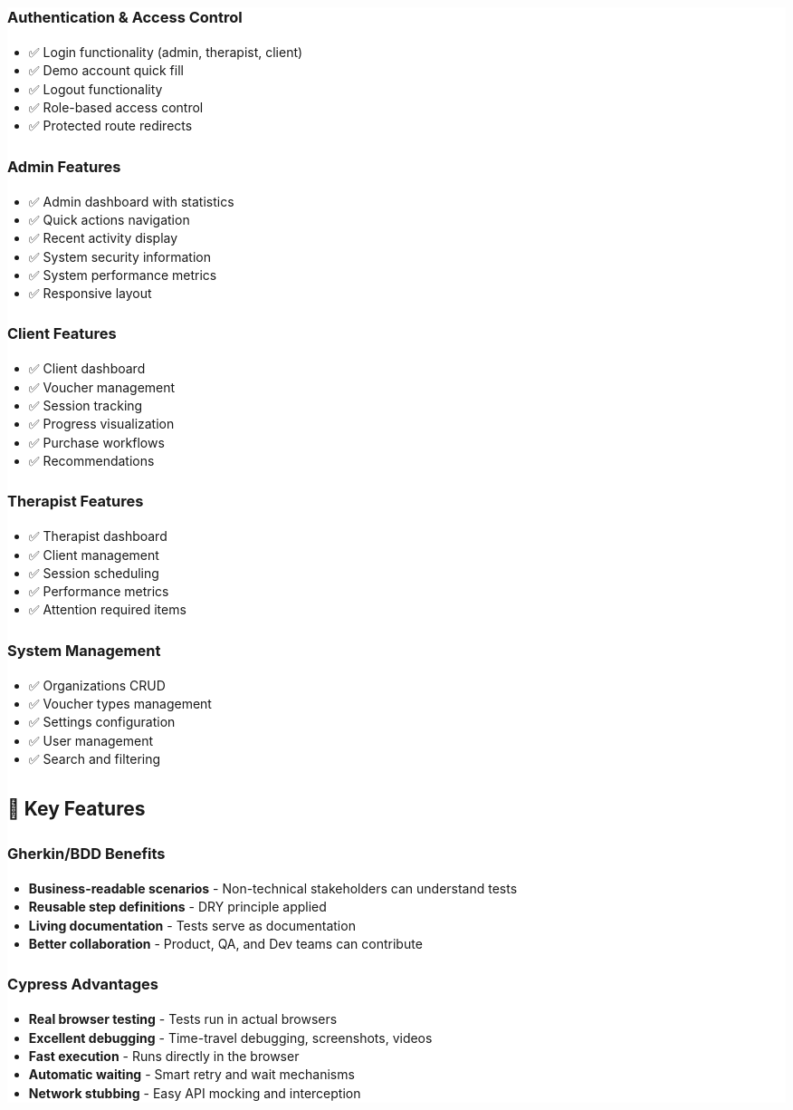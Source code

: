 ### Authentication & Access Control
- ✅ Login functionality (admin, therapist, client)
- ✅ Demo account quick fill
- ✅ Logout functionality
- ✅ Role-based access control
- ✅ Protected route redirects

### Admin Features
- ✅ Admin dashboard with statistics
- ✅ Quick actions navigation
- ✅ Recent activity display
- ✅ System security information
- ✅ System performance metrics
- ✅ Responsive layout

### Client Features
- ✅ Client dashboard
- ✅ Voucher management
- ✅ Session tracking
- ✅ Progress visualization
- ✅ Purchase workflows
- ✅ Recommendations

### Therapist Features
- ✅ Therapist dashboard
- ✅ Client management
- ✅ Session scheduling
- ✅ Performance metrics
- ✅ Attention required items

### System Management
- ✅ Organizations CRUD
- ✅ Voucher types management
- ✅ Settings configuration
- ✅ User management
- ✅ Search and filtering

## 🎯 Key Features

### Gherkin/BDD Benefits
- **Business-readable scenarios** - Non-technical stakeholders can understand tests
- **Reusable step definitions** - DRY principle applied
- **Living documentation** - Tests serve as documentation
- **Better collaboration** - Product, QA, and Dev teams can contribute

### Cypress Advantages
- **Real browser testing** - Tests run in actual browsers
- **Excellent debugging** - Time-travel debugging, screenshots, videos
- **Fast execution** - Runs directly in the browser
- **Automatic waiting** - Smart retry and wait mechanisms
- **Network stubbing** - Easy API mocking and interception
